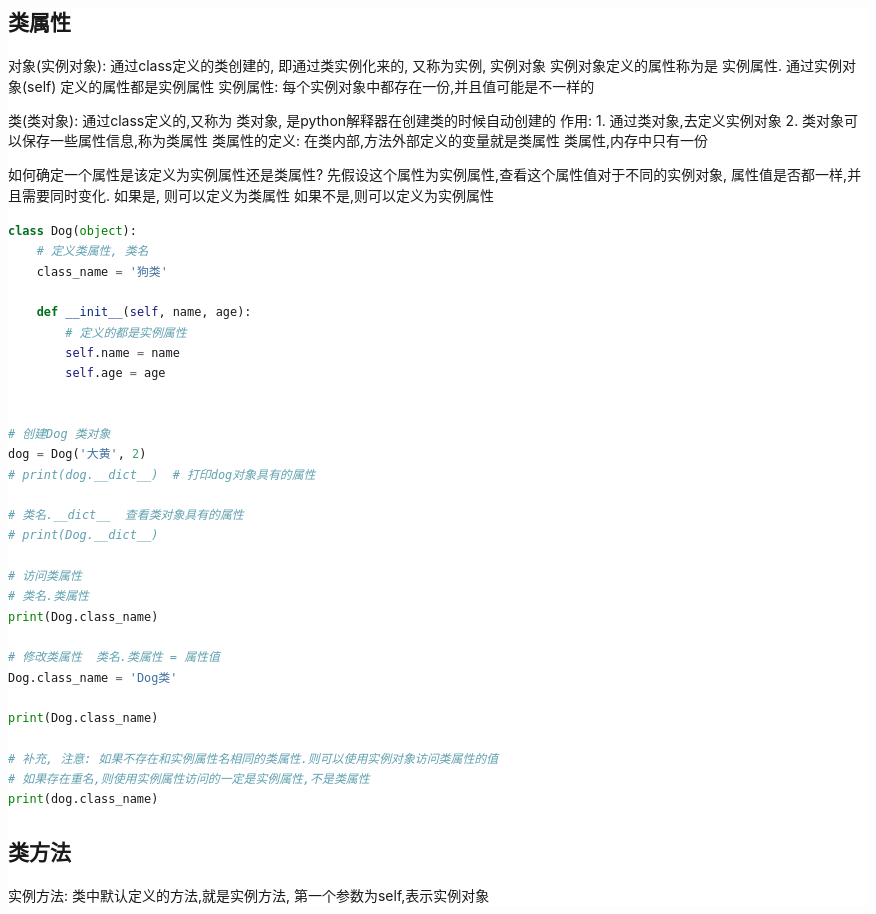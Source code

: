 ## 类属性

对象(实例对象): 通过class定义的类创建的, 即通过类实例化来的, 又称为实例, 实例对象
实例对象定义的属性称为是 实例属性. 通过实例对象(self) 定义的属性都是实例属性
实例属性: 每个实例对象中都存在一份,并且值可能是不一样的

类(类对象): 通过class定义的,又称为 类对象, 是python解释器在创建类的时候自动创建的
作用: 1. 通过类对象,去定义实例对象   2. 类对象可以保存一些属性信息,称为类属性
类属性的定义: 在类内部,方法外部定义的变量就是类属性
类属性,内存中只有一份

如何确定一个属性是该定义为实例属性还是类属性?
先假设这个属性为实例属性,查看这个属性值对于不同的实例对象, 属性值是否都一样,并且需要同时变化.
如果是, 则可以定义为类属性
如果不是,则可以定义为实例属性

```python
class Dog(object):
    # 定义类属性, 类名
    class_name = '狗类'

    def __init__(self, name, age):
        # 定义的都是实例属性
        self.name = name
        self.age = age


# 创建Dog 类对象
dog = Dog('大黄', 2)
# print(dog.__dict__)  # 打印dog对象具有的属性

# 类名.__dict__  查看类对象具有的属性
# print(Dog.__dict__)

# 访问类属性
# 类名.类属性
print(Dog.class_name)

# 修改类属性  类名.类属性 = 属性值
Dog.class_name = 'Dog类'

print(Dog.class_name)

# 补充, 注意: 如果不存在和实例属性名相同的类属性.则可以使用实例对象访问类属性的值
# 如果存在重名,则使用实例属性访问的一定是实例属性,不是类属性
print(dog.class_name)

```

## 类方法

实例方法: 类中默认定义的方法,就是实例方法, 第一个参数为self,表示实例对象
